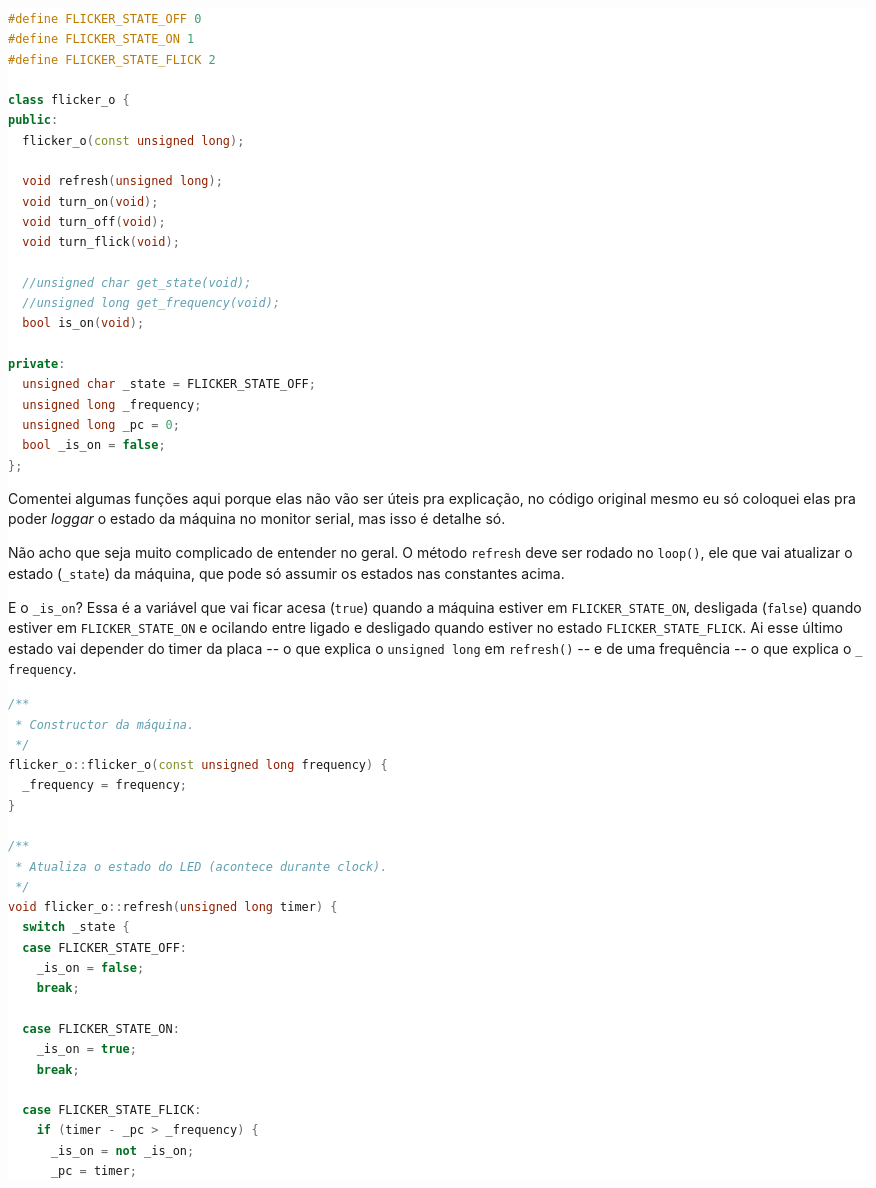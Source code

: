 ```c++
#define FLICKER_STATE_OFF 0
#define FLICKER_STATE_ON 1
#define FLICKER_STATE_FLICK 2

class flicker_o {
public:
  flicker_o(const unsigned long);

  void refresh(unsigned long);
  void turn_on(void);
  void turn_off(void);
  void turn_flick(void);

  //unsigned char get_state(void);
  //unsigned long get_frequency(void);
  bool is_on(void);

private:
  unsigned char _state = FLICKER_STATE_OFF;
  unsigned long _frequency;
  unsigned long _pc = 0;
  bool _is_on = false;
};
```

Comentei algumas funções aqui porque elas não vão ser úteis pra explicação, no
código original mesmo eu só coloquei elas pra poder *loggar* o estado da
máquina no monitor serial, mas isso é detalhe só.

Não acho que seja muito complicado de entender no geral. O método `refresh`
deve ser rodado no `loop()`, ele que vai atualizar o estado (`_state`) da
máquina, que pode só assumir os estados nas constantes acima.

E o `_is_on`? Essa é a variável que vai ficar acesa (`true`) quando a máquina
estiver em `FLICKER_STATE_ON`, desligada (`false`) quando estiver em
`FLICKER_STATE_ON` e ocilando entre ligado e desligado quando estiver no
estado `FLICKER_STATE_FLICK`. Ai esse último estado vai depender do timer da
placa -- o que explica o `unsigned long` em `refresh()` -- e de uma
frequência -- o que explica o `_frequency`.

```c++
/**
 * Constructor da máquina.
 */
flicker_o::flicker_o(const unsigned long frequency) {
  _frequency = frequency;
}

/**
 * Atualiza o estado do LED (acontece durante clock).
 */
void flicker_o::refresh(unsigned long timer) {
  switch _state {
  case FLICKER_STATE_OFF:
    _is_on = false;
    break;

  case FLICKER_STATE_ON:
    _is_on = true;
    break;

  case FLICKER_STATE_FLICK:
    if (timer - _pc > _frequency) {
      _is_on = not _is_on;
      _pc = timer;
```